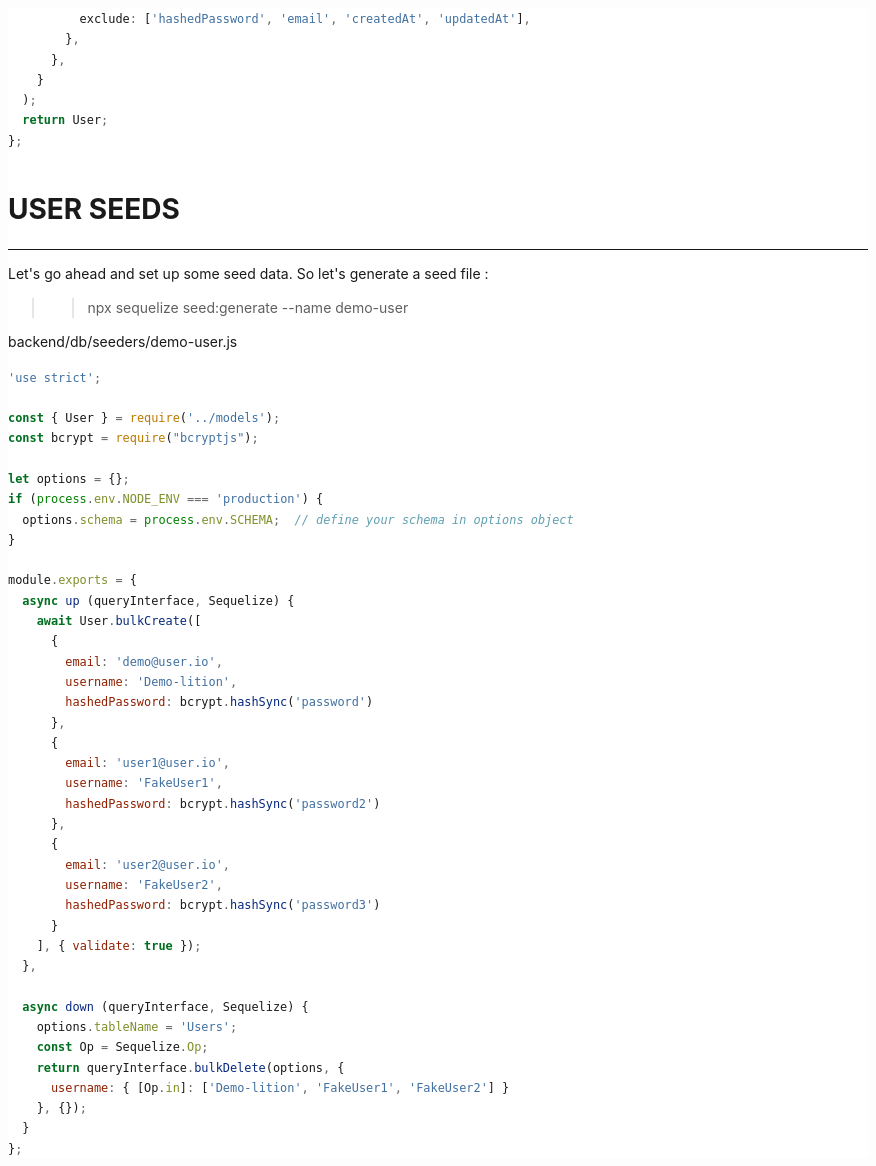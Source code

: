 ```js
          exclude: ['hashedPassword', 'email', 'createdAt', 'updatedAt'],
        },
      },
    }
  );
  return User;
};
```

# USER SEEDS 
--------------------------------------------------------------------------------------------------------

Let's go ahead and set up some seed data. So let's generate a seed file : 

>> npx sequelize seed:generate --name demo-user

backend/db/seeders/demo-user.js
```js
'use strict';

const { User } = require('../models');
const bcrypt = require("bcryptjs");

let options = {};
if (process.env.NODE_ENV === 'production') {
  options.schema = process.env.SCHEMA;  // define your schema in options object
}

module.exports = {
  async up (queryInterface, Sequelize) {
    await User.bulkCreate([
      {
        email: 'demo@user.io',
        username: 'Demo-lition',
        hashedPassword: bcrypt.hashSync('password')
      },
      {
        email: 'user1@user.io',
        username: 'FakeUser1',
        hashedPassword: bcrypt.hashSync('password2')
      },
      {
        email: 'user2@user.io',
        username: 'FakeUser2',
        hashedPassword: bcrypt.hashSync('password3')
      }
    ], { validate: true });
  },

  async down (queryInterface, Sequelize) {
    options.tableName = 'Users';
    const Op = Sequelize.Op;
    return queryInterface.bulkDelete(options, {
      username: { [Op.in]: ['Demo-lition', 'FakeUser1', 'FakeUser2'] }
    }, {});
  }
};
```
